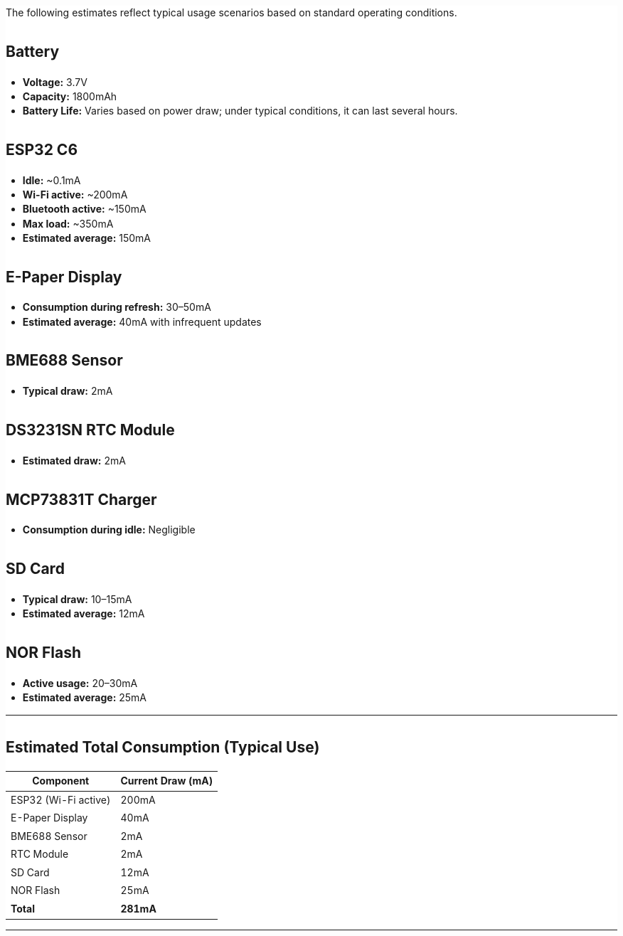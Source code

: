 The following estimates reflect typical usage scenarios based on standard operating conditions.

## Battery
- **Voltage:** 3.7V  
- **Capacity:** 1800mAh  
- **Battery Life:** Varies based on power draw; under typical conditions, it can last several hours.

## ESP32 C6
- **Idle:** ~0.1mA  
- **Wi-Fi active:** ~200mA  
- **Bluetooth active:** ~150mA  
- **Max load:** ~350mA  
- **Estimated average:** 150mA

## E-Paper Display
- **Consumption during refresh:** 30–50mA  
- **Estimated average:** 40mA with infrequent updates

## BME688 Sensor
- **Typical draw:** 2mA

## DS3231SN RTC Module
- **Estimated draw:** 2mA

## MCP73831T Charger
- **Consumption during idle:** Negligible

## SD Card
- **Typical draw:** 10–15mA  
- **Estimated average:** 12mA

## NOR Flash
- **Active usage:** 20–30mA  
- **Estimated average:** 25mA

---

## Estimated Total Consumption (Typical Use)

| Component              | Current Draw (mA) |
|------------------------|-------------------|
| ESP32 (Wi-Fi active)   | 200mA             |
| E-Paper Display        | 40mA              |
| BME688 Sensor          | 2mA               |
| RTC Module             | 2mA               |
| SD Card                | 12mA              |
| NOR Flash              | 25mA              |
| **Total**              | **281mA**         |

---